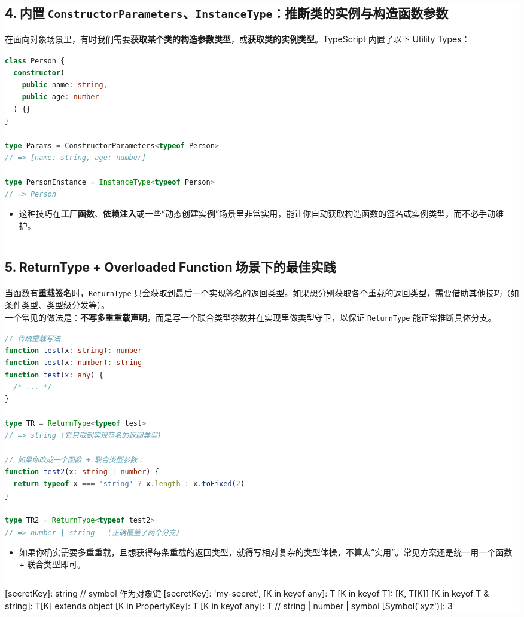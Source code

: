 
## 4. **内置 `ConstructorParameters`、`InstanceType`**：推断类的实例与构造函数参数

在面向对象场景里，有时我们需要**获取某个类的构造参数类型**，或**获取类的实例类型**。TypeScript 内置了以下 Utility Types：

```ts
class Person {
  constructor(
    public name: string,
    public age: number
  ) {}
}

type Params = ConstructorParameters<typeof Person>
// => [name: string, age: number]

type PersonInstance = InstanceType<typeof Person>
// => Person
```

- 这种技巧在**工厂函数**、**依赖注入**或一些“动态创建实例”场景里非常实用，能让你自动获取构造函数的签名或实例类型，而不必手动维护。

---

## 5. **ReturnType + Overloaded Function** 场景下的最佳实践

当函数有**重载签名**时，`ReturnType` 只会获取到最后一个实现签名的返回类型。如果想分别获取各个重载的返回类型，需要借助其他技巧（如条件类型、类型级分发等）。  
一个常见的做法是：**不写多重重载声明**，而是写一个联合类型参数并在实现里做类型守卫，以保证 `ReturnType` 能正常推断具体分支。

```ts
// 传统重载写法
function test(x: string): number
function test(x: number): string
function test(x: any) {
  /* ... */
}

type TR = ReturnType<typeof test>
// => string (它只取到实现签名的返回类型)

// 如果你改成一个函数 + 联合类型参数：
function test2(x: string | number) {
  return typeof x === 'string' ? x.length : x.toFixed(2)
}

type TR2 = ReturnType<typeof test2>
// => number | string   (正确覆盖了两个分支)
```

- 如果你确实需要多重重载，且想获得每条重载的返回类型，就得写相对复杂的类型体操，不算太“实用”。常见方案还是统一用一个函数 + 联合类型即可。

---


  [secretKey]: string // symbol 作为对象键
  [secretKey]: 'my-secret',
  [K in keyof any]: T
  [K in keyof T]: [K, T[K]]
  [K in keyof T & string]: T[K] extends object
  [K in PropertyKey]: T
  [K in keyof any]: T // string | number | symbol
  [Symbol('xyz')]: 3